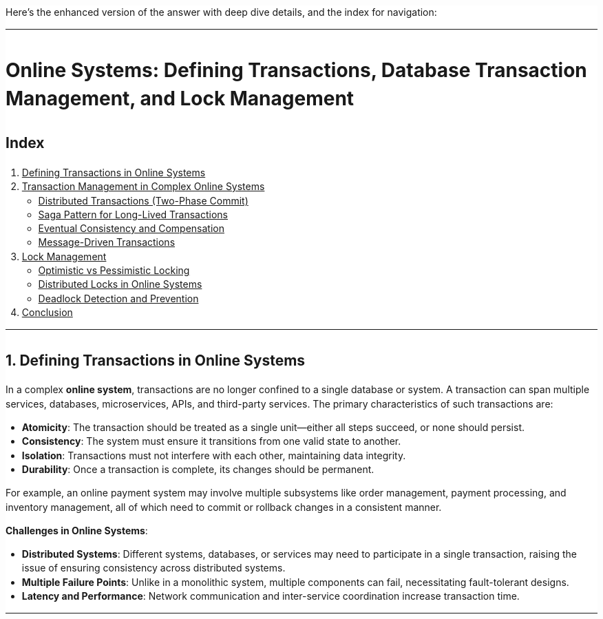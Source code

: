 Here’s the enhanced version of the answer with deep dive details, and the index for navigation:

---

# Online Systems: Defining Transactions, Database Transaction Management, and Lock Management

## Index

1. [Defining Transactions in Online Systems](#defining-transactions-in-online-systems)
2. [Transaction Management in Complex Online Systems](#transaction-management-in-complex-online-systems)
   - [Distributed Transactions (Two-Phase Commit)](#distributed-transactions-two-phase-commit)
   - [Saga Pattern for Long-Lived Transactions](#saga-pattern-for-long-lived-transactions)
   - [Eventual Consistency and Compensation](#eventual-consistency-and-compensation)
   - [Message-Driven Transactions](#message-driven-transactions)
3. [Lock Management](#lock-management)
   - [Optimistic vs Pessimistic Locking](#optimistic-vs-pessimistic-locking)
   - [Distributed Locks in Online Systems](#distributed-locks-in-online-systems)
   - [Deadlock Detection and Prevention](#deadlock-detection-and-prevention)
4. [Conclusion](#conclusion)

---

<a name="defining-transactions-in-online-systems"></a>

## 1. Defining Transactions in Online Systems

In a complex **online system**, transactions are no longer confined to a single database or system. A transaction can span multiple services, databases, microservices, APIs, and third-party services. The primary characteristics of such transactions are:

- **Atomicity**: The transaction should be treated as a single unit—either all steps succeed, or none should persist.
- **Consistency**: The system must ensure it transitions from one valid state to another.
- **Isolation**: Transactions must not interfere with each other, maintaining data integrity.
- **Durability**: Once a transaction is complete, its changes should be permanent.

For example, an online payment system may involve multiple subsystems like order management, payment processing, and inventory management, all of which need to commit or rollback changes in a consistent manner.

**Challenges in Online Systems**:
- **Distributed Systems**: Different systems, databases, or services may need to participate in a single transaction, raising the issue of ensuring consistency across distributed systems.
- **Multiple Failure Points**: Unlike in a monolithic system, multiple components can fail, necessitating fault-tolerant designs.
- **Latency and Performance**: Network communication and inter-service coordination increase transaction time.

---
